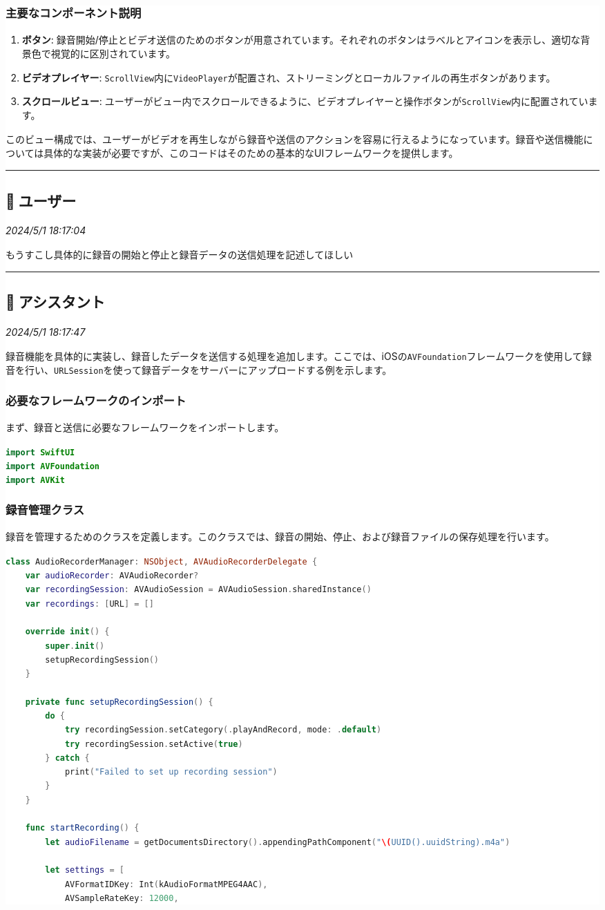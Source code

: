 ### 主要なコンポーネント説明

1. **ボタン**: 録音開始/停止とビデオ送信のためのボタンが用意されています。それぞれのボタンはラベルとアイコンを表示し、適切な背景色で視覚的に区別されています。
   
2. **ビデオプレイヤー**: `ScrollView`内に`VideoPlayer`が配置され、ストリーミングとローカルファイルの再生ボタンがあります。

3. **スクロールビュー**: ユーザーがビュー内でスクロールできるように、ビデオプレイヤーと操作ボタンが`ScrollView`内に配置されています。

このビュー構成では、ユーザーがビデオを再生しながら録音や送信のアクションを容易に行えるようになっています。録音や送信機能については具体的な実装が必要ですが、このコードはそのための基本的なUIフレームワークを提供します。

---

## 👤 ユーザー
*2024/5/1 18:17:04*

もうすこし具体的に録音の開始と停止と録音データの送信処理を記述してほしい

---

## 🤖 アシスタント
*2024/5/1 18:17:47*

録音機能を具体的に実装し、録音したデータを送信する処理を追加します。ここでは、iOSの`AVFoundation`フレームワークを使用して録音を行い、`URLSession`を使って録音データをサーバーにアップロードする例を示します。

### 必要なフレームワークのインポート

まず、録音と送信に必要なフレームワークをインポートします。

```swift
import SwiftUI
import AVFoundation
import AVKit
```

### 録音管理クラス

録音を管理するためのクラスを定義します。このクラスでは、録音の開始、停止、および録音ファイルの保存処理を行います。

```swift
class AudioRecorderManager: NSObject, AVAudioRecorderDelegate {
    var audioRecorder: AVAudioRecorder?
    var recordingSession: AVAudioSession = AVAudioSession.sharedInstance()
    var recordings: [URL] = []

    override init() {
        super.init()
        setupRecordingSession()
    }
    
    private func setupRecordingSession() {
        do {
            try recordingSession.setCategory(.playAndRecord, mode: .default)
            try recordingSession.setActive(true)
        } catch {
            print("Failed to set up recording session")
        }
    }

    func startRecording() {
        let audioFilename = getDocumentsDirectory().appendingPathComponent("\(UUID().uuidString).m4a")
        
        let settings = [
            AVFormatIDKey: Int(kAudioFormatMPEG4AAC),
            AVSampleRateKey: 12000,
```